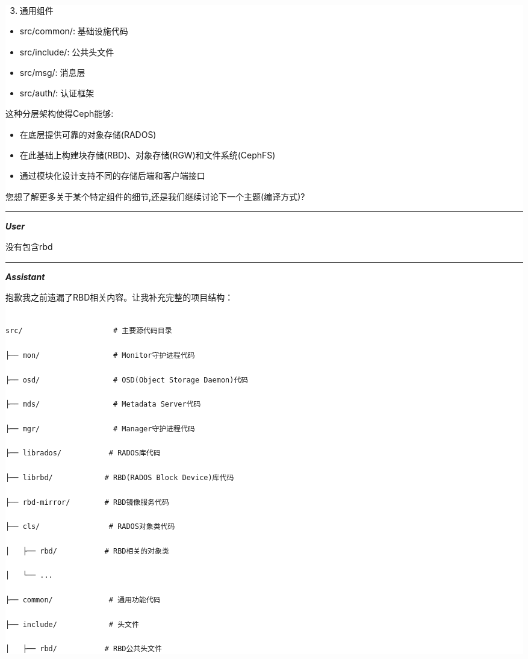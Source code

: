 3. 通用组件

- src/common/: 基础设施代码

- src/include/: 公共头文件

- src/msg/: 消息层

- src/auth/: 认证框架

  

这种分层架构使得Ceph能够:

- 在底层提供可靠的对象存储(RADOS)

- 在此基础上构建块存储(RBD)、对象存储(RGW)和文件系统(CephFS)

- 通过模块化设计支持不同的存储后端和客户端接口

  

您想了解更多关于某个特定组件的细节,还是我们继续讨论下一个主题(编译方式)?

  

---

  

_**User**_

  

没有包含rbd

  

---

  

_**Assistant**_

  

抱歉我之前遗漏了RBD相关内容。让我补充完整的项目结构：

  

```

src/                     # 主要源代码目录

├── mon/                 # Monitor守护进程代码

├── osd/                 # OSD(Object Storage Daemon)代码

├── mds/                 # Metadata Server代码

├── mgr/                 # Manager守护进程代码

├── librados/           # RADOS库代码

├── librbd/            # RBD(RADOS Block Device)库代码

├── rbd-mirror/        # RBD镜像服务代码

├── cls/                # RADOS对象类代码

│   ├── rbd/           # RBD相关的对象类

│   └── ...

├── common/             # 通用功能代码

├── include/            # 头文件

│   ├── rbd/           # RBD公共头文件
```